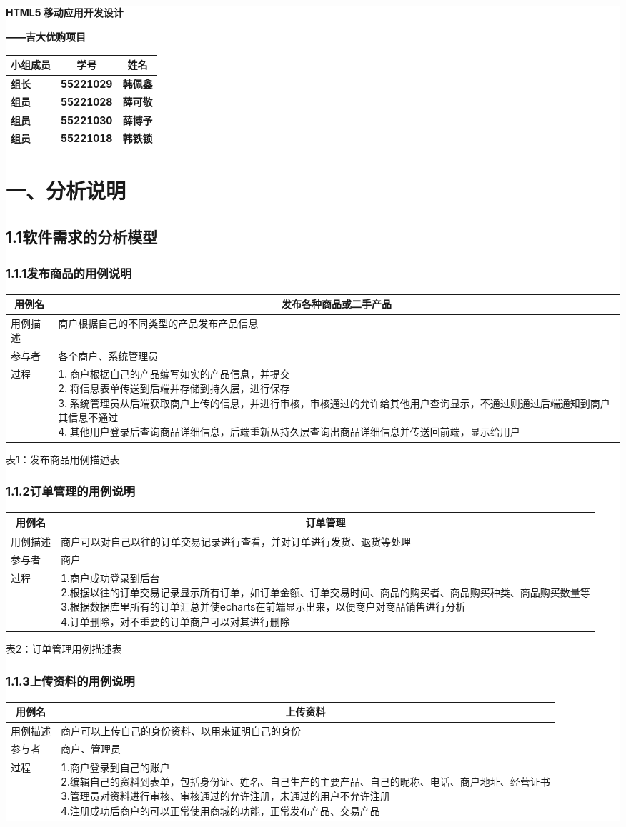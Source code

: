 **HTML5 移动应用开发设计**

**——吉大优购项目**

| **小组成员** | **学号**     | **姓名**   |
|--------------|--------------|------------|
| **组长**     | **55221029** | **韩佩鑫** |
| **组员**     | **55221028** | **薛可敬** |
| **组员**     | **55221030** | **薛博予** |
| **组员**     | **55221018** | **韩铁锁** |

#  一、分析说明

## 1.1软件需求的分析模型

### 1.1.1发布商品的用例说明

| 用例名   | 发布各种商品或二手产品                                       |
| -------- | ------------------------------------------------------------ |
| 用例描述 | 商户根据自己的不同类型的产品发布产品信息                     |
| 参与者   | 各个商户、系统管理员                                         |
| 过程     | 1. 商户根据自己的产品编写如实的产品信息，并提交<br />2. 将信息表单传送到后端并存储到持久层，进行保存<br />3. 系统管理员从后端获取商户上传的信息，并进行审核，审核通过的允许给其他用户查询显示，不通过则通过后端通知到商户其信息不通过<br />4. 其他用户登录后查询商品详细信息，后端重新从持久层查询出商品详细信息并传送回前端，显示给用户 |

表1：发布商品用例描述表

### 1.1.2订单管理的用例说明

| 用例名   | 订单管理                                                     |
| -------- | ------------------------------------------------------------ |
| 用例描述 | 商户可以对自己以往的订单交易记录进行查看，并对订单进行发货、退货等处理 |
| 参与者   | 商户                                                         |
| 过程     | 1.商户成功登录到后台<br />2.根据以往的订单交易记录显示所有订单，如订单金额、订单交易时间、商品的购买者、商品购买种类、商品购买数量等<br />3.根据数据库里所有的订单汇总并使echarts在前端显示出来，以便商户对商品销售进行分析<br />4.订单删除，对不重要的订单商户可以对其进行删除 |

表2：订单管理用例描述表

### 1.1.3上传资料的用例说明

| 用例名   | 上传资料                                                     |
| -------- | ------------------------------------------------------------ |
| 用例描述 | 商户可以上传自己的身份资料、以用来证明自己的身份             |
| 参与者   | 商户、管理员                                                 |
| 过程     | 1.商户登录到自己的账户<br />2.编辑自己的资料到表单，包括身份证、姓名、自己生产的主要产品、自己的昵称、电话、商户地址、经营证书<br />3.管理员对资料进行审核、审核通过的允许注册，未通过的用户不允许注册<br />4.注册成功后商户的可以正常使用商城的功能，正常发布产品、交易产品 |
